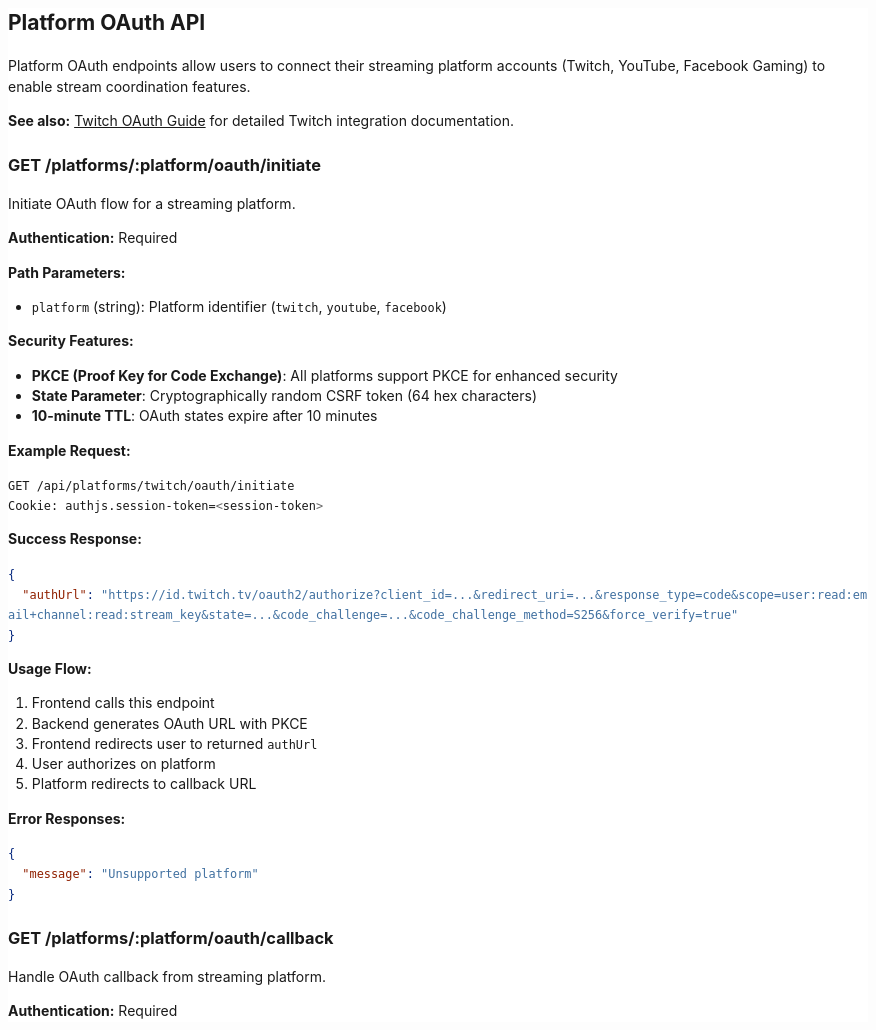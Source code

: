 ## Platform OAuth API

Platform OAuth endpoints allow users to connect their streaming platform accounts (Twitch, YouTube, Facebook Gaming) to enable stream coordination features.

**See also:** [Twitch OAuth Guide](../features/twitch/TWITCH_OAUTH_GUIDE.md) for detailed Twitch integration documentation.

### GET /platforms/:platform/oauth/initiate

Initiate OAuth flow for a streaming platform.

**Authentication:** Required

**Path Parameters:**
- `platform` (string): Platform identifier (`twitch`, `youtube`, `facebook`)

**Security Features:**
- **PKCE (Proof Key for Code Exchange)**: All platforms support PKCE for enhanced security
- **State Parameter**: Cryptographically random CSRF token (64 hex characters)
- **10-minute TTL**: OAuth states expire after 10 minutes

**Example Request:**
```bash
GET /api/platforms/twitch/oauth/initiate
Cookie: authjs.session-token=<session-token>
```

**Success Response:**
```json
{
  "authUrl": "https://id.twitch.tv/oauth2/authorize?client_id=...&redirect_uri=...&response_type=code&scope=user:read:email+channel:read:stream_key&state=...&code_challenge=...&code_challenge_method=S256&force_verify=true"
}
```

**Usage Flow:**
1. Frontend calls this endpoint
2. Backend generates OAuth URL with PKCE
3. Frontend redirects user to returned `authUrl`
4. User authorizes on platform
5. Platform redirects to callback URL

**Error Responses:**
```json
{
  "message": "Unsupported platform"
}
```

### GET /platforms/:platform/oauth/callback

Handle OAuth callback from streaming platform.

**Authentication:** Required
